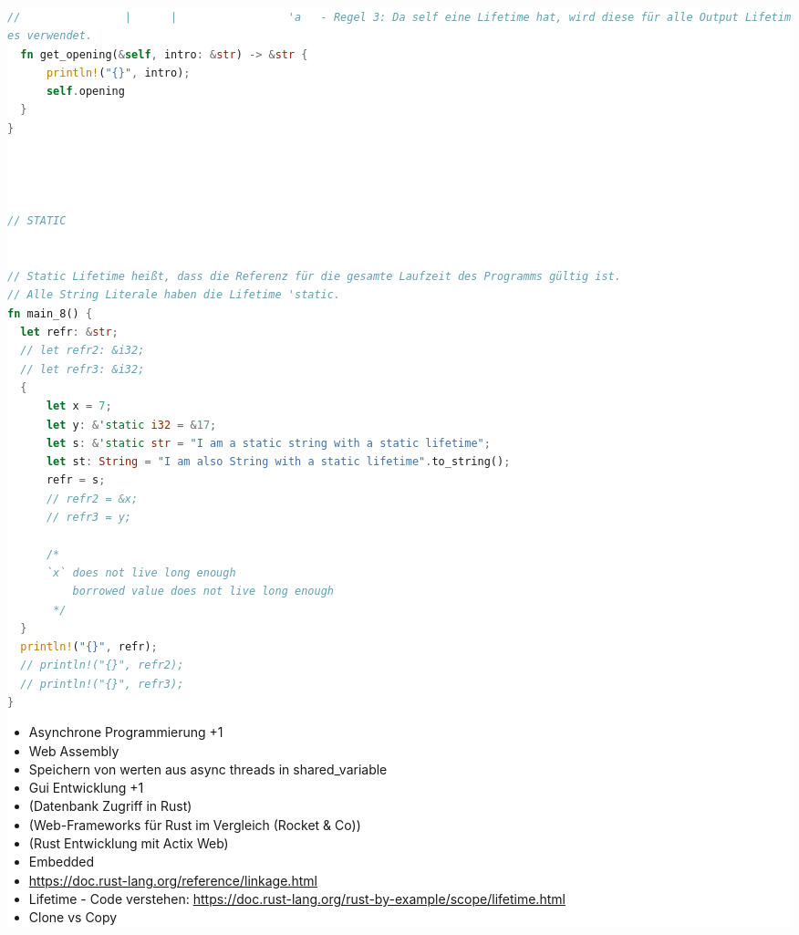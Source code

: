   ```rust  
//                |      |                 'a   - Regel 3: Da self eine Lifetime hat, wird diese für alle Output Lifetimes verwendet.
    fn get_opening(&self, intro: &str) -> &str {
        println!("{}", intro);                     
        self.opening
    }
}




// STATIC


// Static Lifetime heißt, dass die Referenz für die gesamte Laufzeit des Programms gültig ist.
// Alle String Literale haben die Lifetime 'static.
fn main_8() {
    let refr: &str;
    // let refr2: &i32;
    // let refr3: &i32;
    {
        let x = 7;
        let y: &'static i32 = &17;
        let s: &'static str = "I am a static string with a static lifetime";
        let st: String = "I am also String with a static lifetime".to_string();
        refr = s;
        // refr2 = &x;
        // refr3 = y;

        /*
        `x` does not live long enough
            borrowed value does not live long enough
         */
    }
    println!("{}", refr);
    // println!("{}", refr2);
    // println!("{}", refr3);
}

  ```
  
</details>

- Asynchrone Programmierung +1
- Web Assembly
- Speichern von werten aus async threads in shared_variable
- Gui Entwicklung +1
- (Datenbank Zugriff in Rust)
- (Web-Frameworks für Rust im Vergleich (Rocket & Co))
- (Rust Entwicklung mit Actix Web)
- Embedded
- https://doc.rust-lang.org/reference/linkage.html
- Lifetime - Code verstehen: https://doc.rust-lang.org/rust-by-example/scope/lifetime.html
- Clone vs Copy

